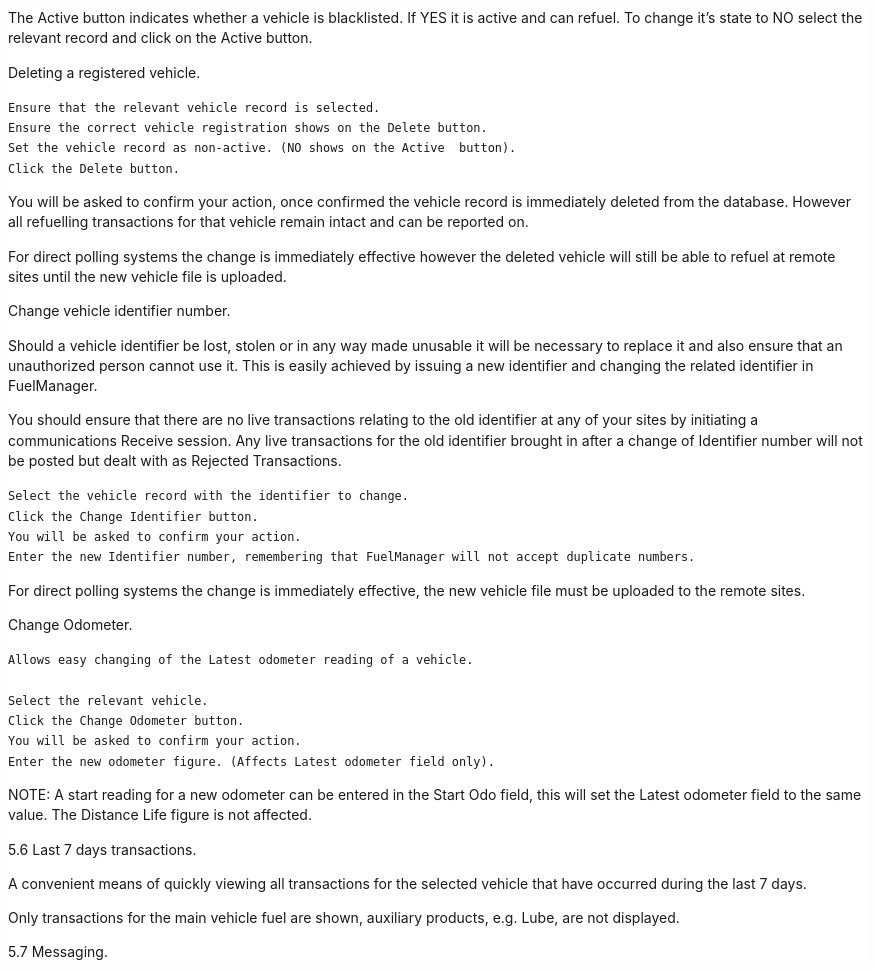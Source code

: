 The Active button indicates whether a vehicle is blacklisted. If YES it is active and can refuel. To change it’s state to NO select the relevant record and click on the Active  button.

Deleting a registered vehicle.

	Ensure that the relevant vehicle record is selected.
	Ensure the correct vehicle registration shows on the Delete button.
	Set the vehicle record as non-active. (NO shows on the Active  button).
	Click the Delete button.
You will be asked to confirm your action, once confirmed the vehicle record is immediately deleted from the database. However all refuelling transactions for that vehicle remain intact and can be reported on.

For direct polling systems the change is immediately effective however the deleted vehicle will still be able to refuel at remote sites until the new vehicle file is uploaded.

Change vehicle identifier number.

Should a vehicle identifier be lost, stolen or in any way made unusable it will be necessary to replace it and also ensure that an unauthorized person cannot use it.
This is easily achieved by issuing a new identifier and changing the related identifier in FuelManager.

You should ensure that there are no live transactions relating to the old identifier at any of your sites by initiating a communications Receive session. Any live transactions for the old identifier brought in after a change of Identifier number will not be posted but dealt with as Rejected Transactions.

	Select the vehicle record with the identifier to change.
	Click the Change Identifier button.
	You will be asked to confirm your action.
	Enter the new Identifier number, remembering that FuelManager will not accept duplicate numbers.

For direct polling systems the change is immediately effective, the new vehicle file must be uploaded to the remote sites.



Change Odometer.

	Allows easy changing of the Latest odometer reading of a vehicle.

	Select the relevant vehicle.
	Click the Change Odometer button.
	You will be asked to confirm your action.
	Enter the new odometer figure. (Affects Latest odometer field only).

NOTE: A start reading for a new odometer can be entered in the Start Odo field, this will set the Latest odometer field to the same value.  The Distance Life figure is not affected.

5.6 Last 7 days transactions.

A convenient means of quickly viewing all transactions for the selected vehicle that have occurred during the last 7 days.

Only transactions for the main vehicle fuel are shown, auxiliary products, e.g. Lube, are not displayed.

5.7 Messaging.
